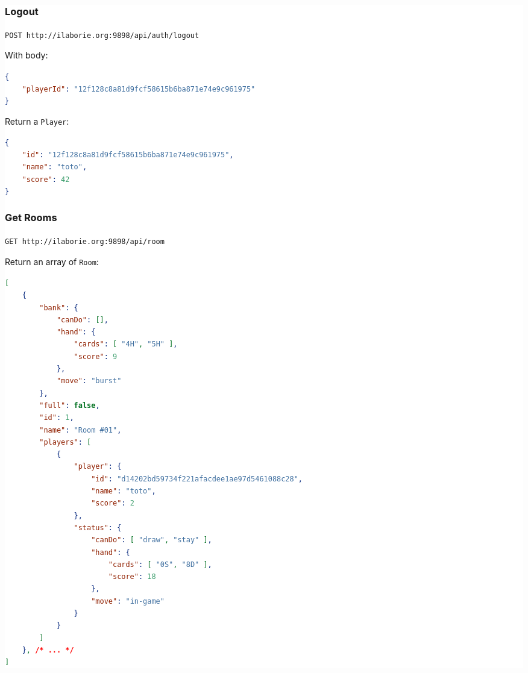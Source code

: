 ### Logout

`POST http://ilaborie.org:9898/api/auth/logout`

With body:

```json
{
    "playerId": "12f128c8a81d9fcf58615b6ba871e74e9c961975"
}
```

Return a `Player`:

```json
{
    "id": "12f128c8a81d9fcf58615b6ba871e74e9c961975",
    "name": "toto",
    "score": 42
}
```

### Get Rooms

`GET http://ilaborie.org:9898/api/room`

Return an array of `Room`:

```json
[
    {
        "bank": {
            "canDo": [],
            "hand": {
                "cards": [ "4H", "5H" ],
                "score": 9
            },
            "move": "burst"
        },
        "full": false,
        "id": 1,
        "name": "Room #01",
        "players": [
            {
                "player": {
                    "id": "d14202bd59734f221afacdee1ae97d5461088c28",
                    "name": "toto",
                    "score": 2
                },
                "status": {
                    "canDo": [ "draw", "stay" ],
                    "hand": {
                        "cards": [ "0S", "8D" ],
                        "score": 18
                    },
                    "move": "in-game"
                }
            }
        ]
    }, /* ... */
]
```
